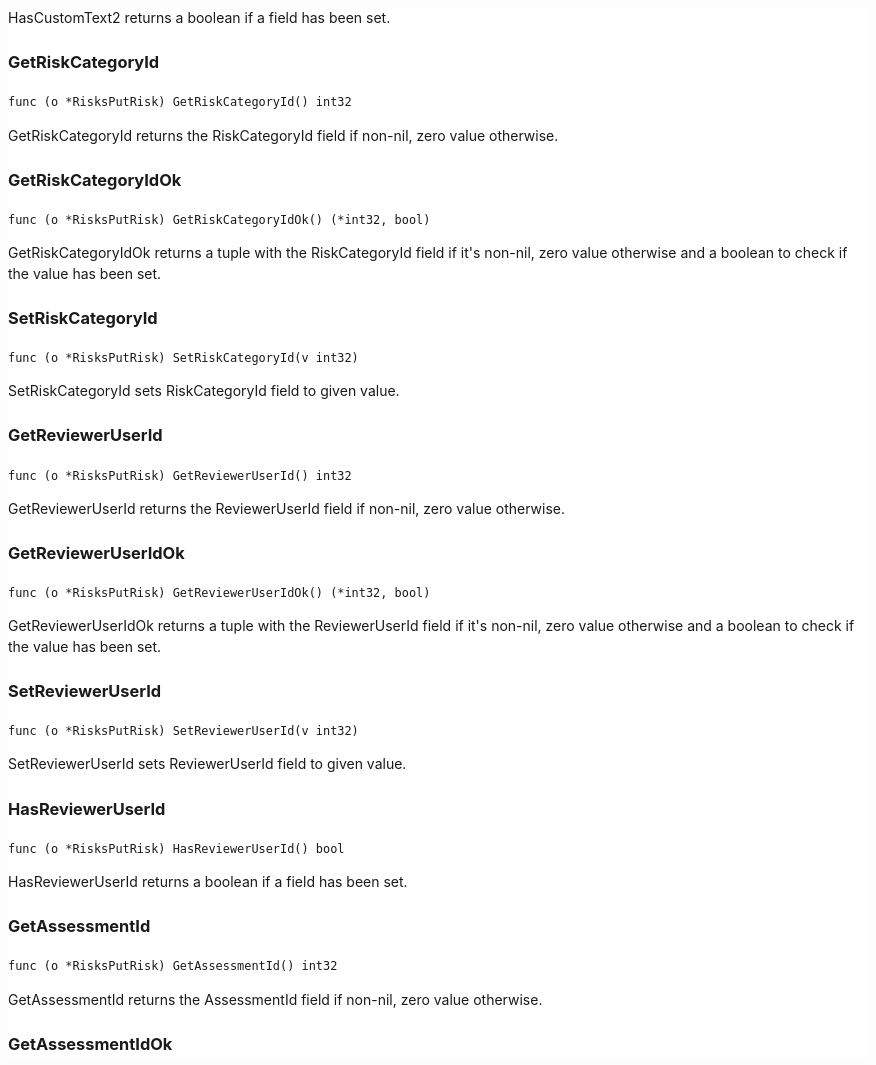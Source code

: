 HasCustomText2 returns a boolean if a field has been set.

### GetRiskCategoryId

`func (o *RisksPutRisk) GetRiskCategoryId() int32`

GetRiskCategoryId returns the RiskCategoryId field if non-nil, zero value otherwise.

### GetRiskCategoryIdOk

`func (o *RisksPutRisk) GetRiskCategoryIdOk() (*int32, bool)`

GetRiskCategoryIdOk returns a tuple with the RiskCategoryId field if it's non-nil, zero value otherwise
and a boolean to check if the value has been set.

### SetRiskCategoryId

`func (o *RisksPutRisk) SetRiskCategoryId(v int32)`

SetRiskCategoryId sets RiskCategoryId field to given value.


### GetReviewerUserId

`func (o *RisksPutRisk) GetReviewerUserId() int32`

GetReviewerUserId returns the ReviewerUserId field if non-nil, zero value otherwise.

### GetReviewerUserIdOk

`func (o *RisksPutRisk) GetReviewerUserIdOk() (*int32, bool)`

GetReviewerUserIdOk returns a tuple with the ReviewerUserId field if it's non-nil, zero value otherwise
and a boolean to check if the value has been set.

### SetReviewerUserId

`func (o *RisksPutRisk) SetReviewerUserId(v int32)`

SetReviewerUserId sets ReviewerUserId field to given value.

### HasReviewerUserId

`func (o *RisksPutRisk) HasReviewerUserId() bool`

HasReviewerUserId returns a boolean if a field has been set.

### GetAssessmentId

`func (o *RisksPutRisk) GetAssessmentId() int32`

GetAssessmentId returns the AssessmentId field if non-nil, zero value otherwise.

### GetAssessmentIdOk
